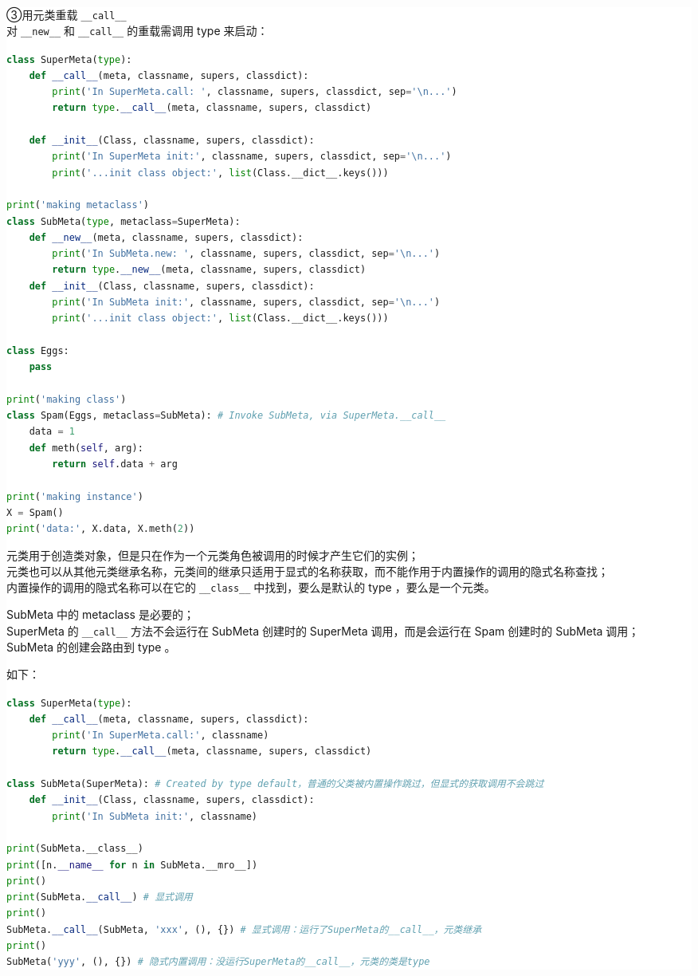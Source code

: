 ③用元类重载 `__call__`  
对 `__new__` 和 `__call__` 的重载需调用 type 来启动：

``` python
class SuperMeta(type):
    def __call__(meta, classname, supers, classdict):
        print('In SuperMeta.call: ', classname, supers, classdict, sep='\n...')
        return type.__call__(meta, classname, supers, classdict)

    def __init__(Class, classname, supers, classdict):
        print('In SuperMeta init:', classname, supers, classdict, sep='\n...')
        print('...init class object:', list(Class.__dict__.keys()))

print('making metaclass')
class SubMeta(type, metaclass=SuperMeta):
    def __new__(meta, classname, supers, classdict):
        print('In SubMeta.new: ', classname, supers, classdict, sep='\n...')
        return type.__new__(meta, classname, supers, classdict)
    def __init__(Class, classname, supers, classdict):
        print('In SubMeta init:', classname, supers, classdict, sep='\n...')
        print('...init class object:', list(Class.__dict__.keys()))

class Eggs:
    pass

print('making class')
class Spam(Eggs, metaclass=SubMeta): # Invoke SubMeta, via SuperMeta.__call__
    data = 1
    def meth(self, arg):
        return self.data + arg

print('making instance')
X = Spam()
print('data:', X.data, X.meth(2))
```

元类用于创造类对象，但是只在作为一个元类角色被调用的时候才产生它们的实例；  
元类也可以从其他元类继承名称，元类间的继承只适用于显式的名称获取，而不能作用于内置操作的调用的隐式名称查找；  
内置操作的调用的隐式名称可以在它的 `__class__` 中找到，要么是默认的 type ，要么是一个元类。

SubMeta 中的 metaclass 是必要的；  
SuperMeta 的 `__call__` 方法不会运行在 SubMeta 创建时的 SuperMeta 调用，而是会运行在 Spam 创建时的 SubMeta 调用；  
SubMeta 的创建会路由到 type 。

如下：

``` python
class SuperMeta(type):
    def __call__(meta, classname, supers, classdict):
        print('In SuperMeta.call:', classname)
        return type.__call__(meta, classname, supers, classdict)
    
class SubMeta(SuperMeta): # Created by type default，普通的父类被内置操作跳过，但显式的获取调用不会跳过
    def __init__(Class, classname, supers, classdict): 
        print('In SubMeta init:', classname)

print(SubMeta.__class__)
print([n.__name__ for n in SubMeta.__mro__])
print()
print(SubMeta.__call__) # 显式调用
print()
SubMeta.__call__(SubMeta, 'xxx', (), {}) # 显式调用：运行了SuperMeta的__call__，元类继承
print()
SubMeta('yyy', (), {}) # 隐式内置调用：没运行SuperMeta的__call__，元类的类是type
```
